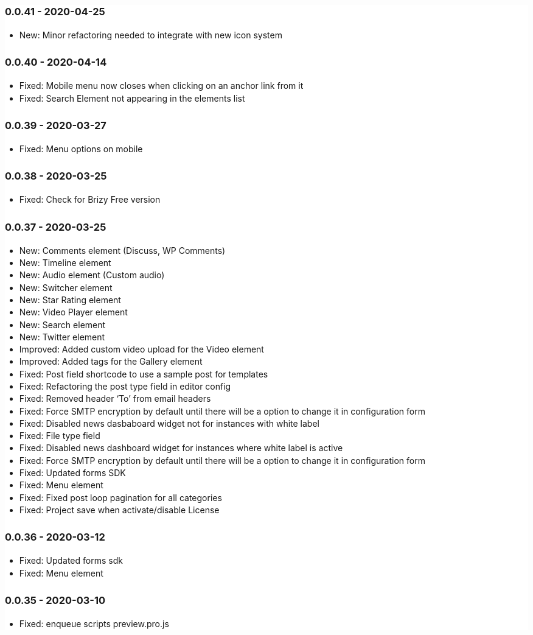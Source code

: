 ### 0.0.41 - 2020-04-25

* New: Minor refactoring needed to integrate with new icon system

### 0.0.40 - 2020-04-14

* Fixed: Mobile menu now closes when clicking on an anchor link from it
* Fixed: Search Element not appearing in the elements list

### 0.0.39 - 2020-03-27

* Fixed: Menu options on mobile

### 0.0.38 - 2020-03-25

* Fixed: Check for Brizy Free version

### 0.0.37 - 2020-03-25

* New: Comments element (Discuss, WP Comments)
* New: Timeline element
* New: Audio element (Custom audio)
* New: Switcher element
* New: Star Rating element
* New: Video Player element
* New: Search element
* New: Twitter element
* Improved: Added custom video upload for the Video element
* Improved: Added tags for the Gallery element
* Fixed: Post field shortcode to use a sample post for templates
* Fixed: Refactoring the post type field in editor config
* Fixed: Removed header ‘To’ from email headers
* Fixed: Force SMTP encryption by default until there will be a option to change it in configuration form
* Fixed: Disabled news dasbaboard widget not for instances with white label
* Fixed: File type field
* Fixed: Disabled news dashboard widget for instances where white label is active
* Fixed: Force SMTP encryption by default until there will be a option to change it in configuration form
* Fixed: Updated forms SDK
* Fixed: Menu element
* Fixed: Fixed post loop pagination for all categories
* Fixed: Project save when activate/disable License

### 0.0.36 - 2020-03-12

* Fixed: Updated forms sdk
* Fixed: Menu element

### 0.0.35 - 2020-03-10

* Fixed: enqueue scripts preview.pro.js
